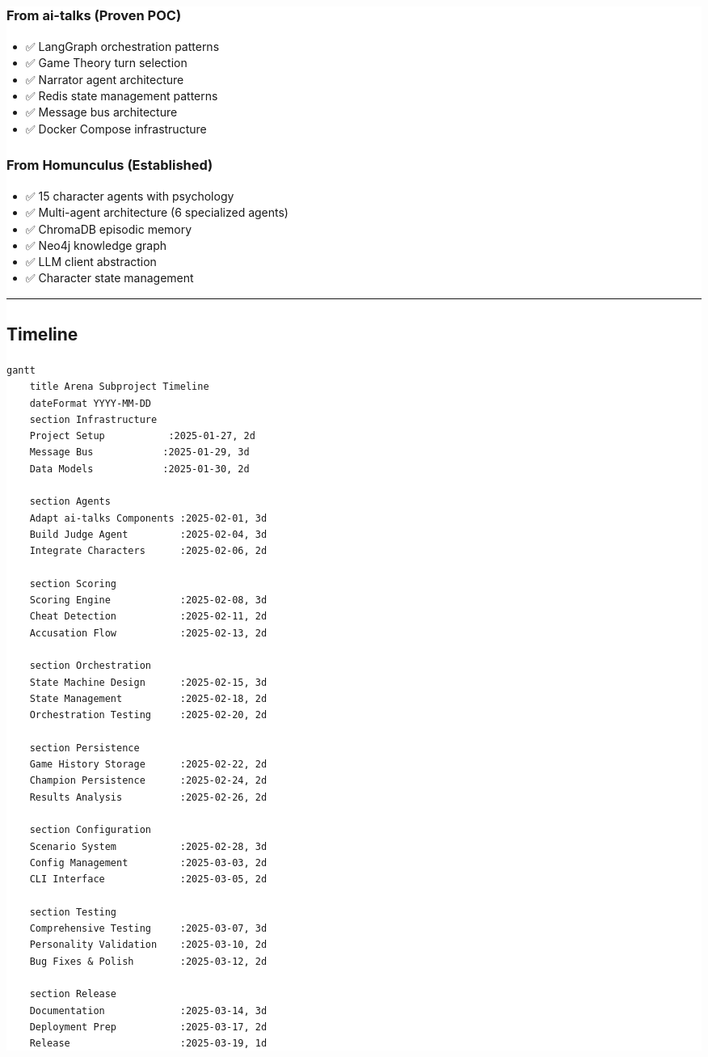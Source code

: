 ### From ai-talks (Proven POC)
- ✅ LangGraph orchestration patterns
- ✅ Game Theory turn selection
- ✅ Narrator agent architecture
- ✅ Redis state management patterns
- ✅ Message bus architecture
- ✅ Docker Compose infrastructure

### From Homunculus (Established)
- ✅ 15 character agents with psychology
- ✅ Multi-agent architecture (6 specialized agents)
- ✅ ChromaDB episodic memory
- ✅ Neo4j knowledge graph
- ✅ LLM client abstraction
- ✅ Character state management

---

## Timeline

```mermaid
gantt
    title Arena Subproject Timeline
    dateFormat YYYY-MM-DD
    section Infrastructure
    Project Setup           :2025-01-27, 2d
    Message Bus            :2025-01-29, 3d
    Data Models            :2025-01-30, 2d
    
    section Agents
    Adapt ai-talks Components :2025-02-01, 3d
    Build Judge Agent         :2025-02-04, 3d
    Integrate Characters      :2025-02-06, 2d
    
    section Scoring
    Scoring Engine            :2025-02-08, 3d
    Cheat Detection           :2025-02-11, 2d
    Accusation Flow           :2025-02-13, 2d
    
    section Orchestration
    State Machine Design      :2025-02-15, 3d
    State Management          :2025-02-18, 2d
    Orchestration Testing     :2025-02-20, 2d
    
    section Persistence
    Game History Storage      :2025-02-22, 2d
    Champion Persistence      :2025-02-24, 2d
    Results Analysis          :2025-02-26, 2d
    
    section Configuration
    Scenario System           :2025-02-28, 3d
    Config Management         :2025-03-03, 2d
    CLI Interface             :2025-03-05, 2d
    
    section Testing
    Comprehensive Testing     :2025-03-07, 3d
    Personality Validation    :2025-03-10, 2d
    Bug Fixes & Polish        :2025-03-12, 2d
    
    section Release
    Documentation             :2025-03-14, 3d
    Deployment Prep           :2025-03-17, 2d
    Release                   :2025-03-19, 1d
```